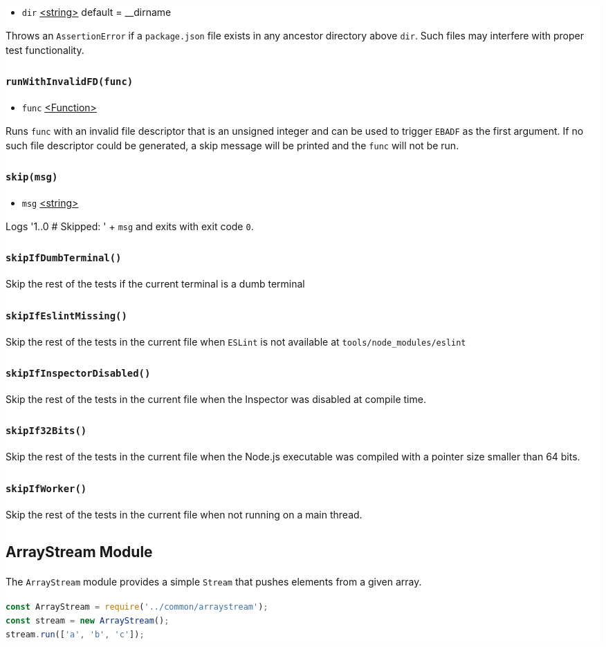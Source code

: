* `dir` [\<string>][<string>] default = \_\_dirname

Throws an `AssertionError` if a `package.json` file exists in any ancestor
directory above `dir`. Such files may interfere with proper test functionality.

### `runWithInvalidFD(func)`

* `func` [\<Function>][<Function>]

Runs `func` with an invalid file descriptor that is an unsigned integer and
can be used to trigger `EBADF` as the first argument. If no such file
descriptor could be generated, a skip message will be printed and the `func`
will not be run.

### `skip(msg)`

* `msg` [\<string>][<string>]

Logs '1..0 # Skipped: ' + `msg` and exits with exit code `0`.

### `skipIfDumbTerminal()`

Skip the rest of the tests if the current terminal is a dumb terminal

### `skipIfEslintMissing()`

Skip the rest of the tests in the current file when `ESLint` is not available
at `tools/node_modules/eslint`

### `skipIfInspectorDisabled()`

Skip the rest of the tests in the current file when the Inspector
was disabled at compile time.

### `skipIf32Bits()`

Skip the rest of the tests in the current file when the Node.js executable
was compiled with a pointer size smaller than 64 bits.

### `skipIfWorker()`

Skip the rest of the tests in the current file when not running on a main
thread.

## ArrayStream Module

The `ArrayStream` module provides a simple `Stream` that pushes elements from
a given array.



```js
const ArrayStream = require('../common/arraystream');
const stream = new ArrayStream();
stream.run(['a', 'b', 'c']);
```


[<Array>]: https://developer.mozilla.org/en-US/docs/Web/JavaScript/Reference/Global_Objects/Array
[<ArrayBufferView>]: https://developer.mozilla.org/en-US/docs/Web/API/ArrayBufferView
[<Buffer>]: https://nodejs.org/api/buffer.html#buffer_class_buffer
[<BufferSource>]: https://developer.mozilla.org/en-US/docs/Web/API/BufferSource
[<Error>]: https://developer.mozilla.org/en-US/docs/Web/JavaScript/Reference/Global_Objects/Error
[<Function>]: https://developer.mozilla.org/en-US/docs/Web/JavaScript/Reference/Global_Objects/Function
[<Object>]: https://developer.mozilla.org/en-US/docs/Web/JavaScript/Reference/Global_Objects/Object
[<RegExp>]: https://developer.mozilla.org/en-US/docs/Web/JavaScript/Reference/Global_Objects/RegExp
[<URL>]: https://developer.mozilla.org/en-US/docs/Web/API/URL
[<any>]: https://developer.mozilla.org/en-US/docs/Web/JavaScript/Data_structures#Data_types
[<bigint>]: https://github.com/tc39/proposal-bigint
[<boolean>]: https://developer.mozilla.org/en-US/docs/Web/JavaScript/Data_structures#Boolean_type
[<number>]: https://developer.mozilla.org/en-US/docs/Web/JavaScript/Data_structures#Number_type
[<string>]: https://developer.mozilla.org/en-US/docs/Web/JavaScript/Data_structures#String_type
[Web Platform Tests]: https://github.com/web-platform-tests/wpt
[`hijackstdio.hijackStdErr()`]: #hijackstderrlistener
[`hijackstdio.hijackStdOut()`]: #hijackstdoutlistener
[internationalization]: ../../doc/api/intl.md
[the WPT tests README]: ../wpt/README.md